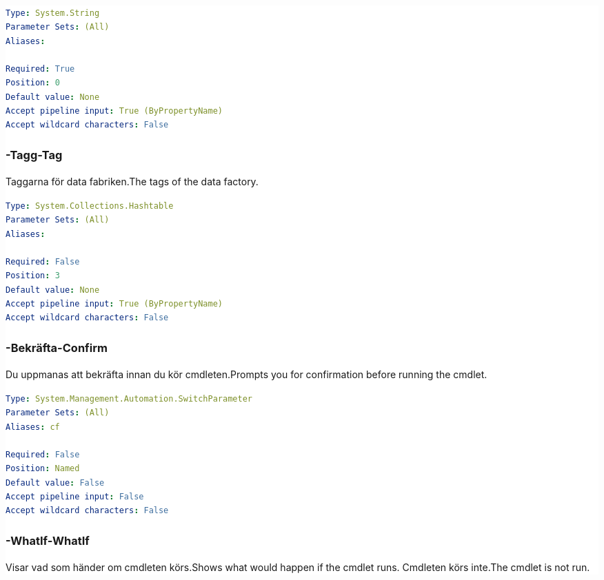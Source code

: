 ```yaml
Type: System.String
Parameter Sets: (All)
Aliases:

Required: True
Position: 0
Default value: None
Accept pipeline input: True (ByPropertyName)
Accept wildcard characters: False
```

### <span data-ttu-id="5a735-128">-Tagg</span><span class="sxs-lookup"><span data-stu-id="5a735-128">-Tag</span></span>
<span data-ttu-id="5a735-129">Taggarna för data fabriken.</span><span class="sxs-lookup"><span data-stu-id="5a735-129">The tags of the data factory.</span></span>

```yaml
Type: System.Collections.Hashtable
Parameter Sets: (All)
Aliases:

Required: False
Position: 3
Default value: None
Accept pipeline input: True (ByPropertyName)
Accept wildcard characters: False
```

### <span data-ttu-id="5a735-130">-Bekräfta</span><span class="sxs-lookup"><span data-stu-id="5a735-130">-Confirm</span></span>
<span data-ttu-id="5a735-131">Du uppmanas att bekräfta innan du kör cmdleten.</span><span class="sxs-lookup"><span data-stu-id="5a735-131">Prompts you for confirmation before running the cmdlet.</span></span>

```yaml
Type: System.Management.Automation.SwitchParameter
Parameter Sets: (All)
Aliases: cf

Required: False
Position: Named
Default value: False
Accept pipeline input: False
Accept wildcard characters: False
```

### <span data-ttu-id="5a735-132">-WhatIf</span><span class="sxs-lookup"><span data-stu-id="5a735-132">-WhatIf</span></span>
<span data-ttu-id="5a735-133">Visar vad som händer om cmdleten körs.</span><span class="sxs-lookup"><span data-stu-id="5a735-133">Shows what would happen if the cmdlet runs.</span></span>
<span data-ttu-id="5a735-134">Cmdleten körs inte.</span><span class="sxs-lookup"><span data-stu-id="5a735-134">The cmdlet is not run.</span></span>
